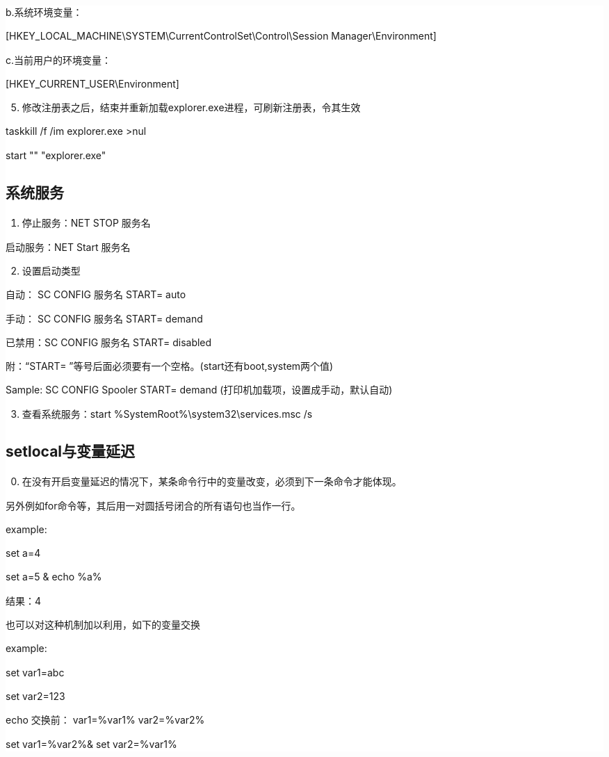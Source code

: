 b.系统环境变量：

[HKEY_LOCAL_MACHINE\SYSTEM\CurrentControlSet\Control\Session Manager\Environment]

c.当前用户的环境变量：

[HKEY_CURRENT_USER\Environment]

5) 修改注册表之后，结束并重新加载explorer.exe进程，可刷新注册表，令其生效

taskkill /f /im explorer.exe >nul

start "" "explorer.exe"

 

## 系统服务

1) 停止服务：NET STOP 服务名

启动服务：NET Start 服务名

2) 设置启动类型

自动： SC CONFIG 服务名 START= auto

手动： SC CONFIG 服务名 START= demand

已禁用：SC CONFIG 服务名 START= disabled

附：“START= ”等号后面必须要有一个空格。(start还有boot,system两个值)

Sample: SC CONFIG Spooler START= demand (打印机加载项，设置成手动，默认自动)

3) 查看系统服务：start %SystemRoot%\system32\services.msc /s

 

## setlocal与变量延迟

0) 在没有开启变量延迟的情况下，某条命令行中的变量改变，必须到下一条命令才能体现。

另外例如for命令等，其后用一对圆括号闭合的所有语句也当作一行。

example:

set a=4

set a=5 & echo %a%

结果：4

也可以对这种机制加以利用，如下的变量交换

example:

set var1=abc

set var2=123

echo 交换前： var1=%var1% var2=%var2%

set var1=%var2%& set var2=%var1%
